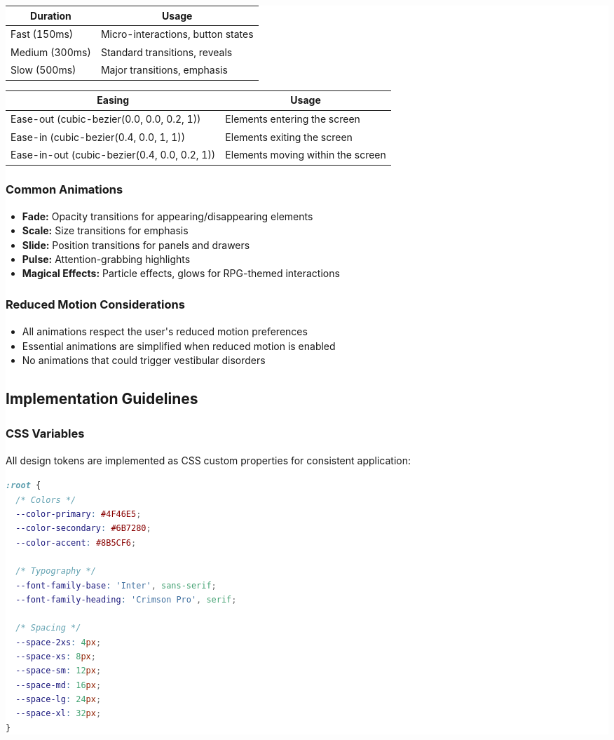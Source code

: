 | Duration | Usage |
|----------|-------|
| Fast (150ms) | Micro-interactions, button states |
| Medium (300ms) | Standard transitions, reveals |
| Slow (500ms) | Major transitions, emphasis |

| Easing | Usage |
|--------|-------|
| Ease-out (cubic-bezier(0.0, 0.0, 0.2, 1)) | Elements entering the screen |
| Ease-in (cubic-bezier(0.4, 0.0, 1, 1)) | Elements exiting the screen |
| Ease-in-out (cubic-bezier(0.4, 0.0, 0.2, 1)) | Elements moving within the screen |

### Common Animations

- **Fade:** Opacity transitions for appearing/disappearing elements
- **Scale:** Size transitions for emphasis
- **Slide:** Position transitions for panels and drawers
- **Pulse:** Attention-grabbing highlights
- **Magical Effects:** Particle effects, glows for RPG-themed interactions

### Reduced Motion Considerations

- All animations respect the user's reduced motion preferences
- Essential animations are simplified when reduced motion is enabled
- No animations that could trigger vestibular disorders

## Implementation Guidelines

### CSS Variables

All design tokens are implemented as CSS custom properties for consistent application:

```css
:root {
  /* Colors */
  --color-primary: #4F46E5;
  --color-secondary: #6B7280;
  --color-accent: #8B5CF6;
  
  /* Typography */
  --font-family-base: 'Inter', sans-serif;
  --font-family-heading: 'Crimson Pro', serif;
  
  /* Spacing */
  --space-2xs: 4px;
  --space-xs: 8px;
  --space-sm: 12px;
  --space-md: 16px;
  --space-lg: 24px;
  --space-xl: 32px;
}
```
